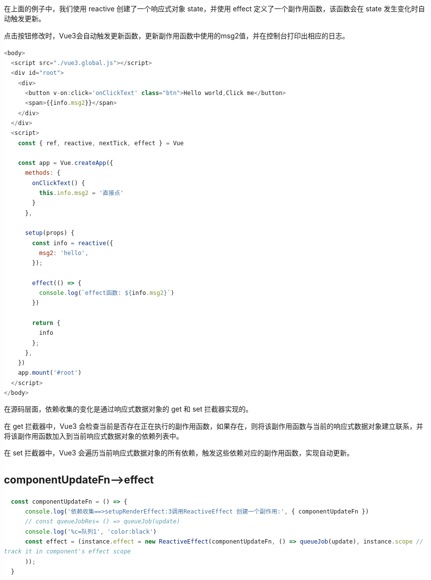 在上面的例子中，我们使用 reactive 创建了一个响应式对象 state，并使用 effect 定义了一个副作用函数，该函数会在 state 发生变化时自动触发更新。

点击按钮修改时，Vue3会自动触发更新函数，更新副作用函数中使用的msg2值，并在控制台打印出相应的日志。
```js
<body>
  <script src="./vue3.global.js"></script>
  <div id="root">
    <div>
      <button v-on:click='onClickText' class="btn">Hello world,Click me</button>
      <span>{{info.msg2}}</span>
    </div>
  </div>
  <script>
    const { ref, reactive, nextTick, effect } = Vue

    const app = Vue.createApp({
      methods: {
        onClickText() {
          this.info.msg2 = '直接点'
        }
      },

      setup(props) {
        const info = reactive({
          msg2: 'hello',
        });

        effect(() => {
          console.log(`effect函数: ${info.msg2}`)
        })

        return {
          info
        };
      },
    })
    app.mount('#root')
  </script>
</body>
```

在源码层面，依赖收集的变化是通过响应式数据对象的 get 和 set 拦截器实现的。

在 get 拦截器中，Vue3 会检查当前是否存在正在执行的副作用函数，如果存在，则将该副作用函数与当前的响应式数据对象建立联系，并将该副作用函数加入到当前响应式数据对象的依赖列表中。

在 set 拦截器中，Vue3 会遍历当前响应式数据对象的所有依赖，触发这些依赖对应的副作用函数，实现自动更新。


## componentUpdateFn-->effect
```js
  const componentUpdateFn = () => {
      console.log('依赖收集==>setupRenderEffect:3调用ReactiveEffect 创建一个副作用:', { componentUpdateFn })
      // const queueJobRes= () => queueJob(update)
      console.log('%c=队列1', 'color:black')
      const effect = (instance.effect = new ReactiveEffect(componentUpdateFn, () => queueJob(update), instance.scope // track it in component's effect scope
      ));
  }
```
